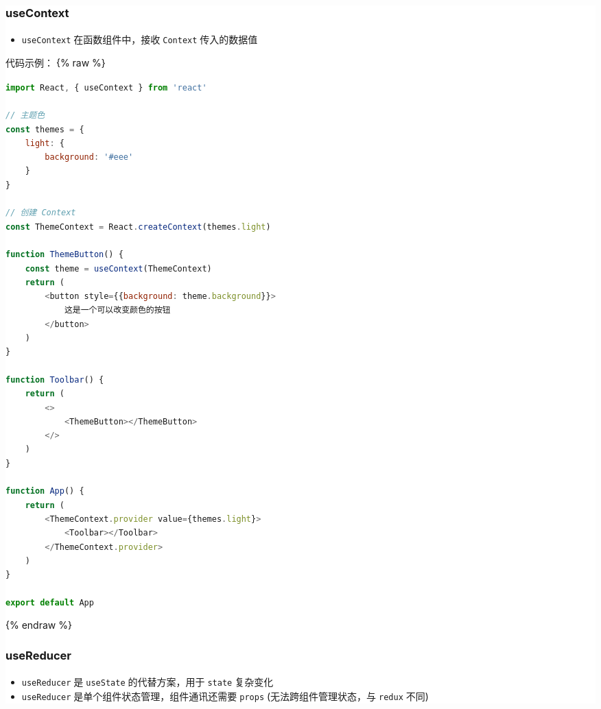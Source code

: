 ### useContext
- `useContext` 在函数组件中，接收 `Context` 传入的数据值

代码示例：
{% raw %}
```js
import React, { useContext } from 'react'

// 主题色
const themes = {
    light: {
        background: '#eee'
    }
}

// 创建 Context
const ThemeContext = React.createContext(themes.light)

function ThemeButton() {
    const theme = useContext(ThemeContext)
    return (
        <button style={{background: theme.background}}>
            这是一个可以改变颜色的按钮
        </button>
    )
}

function Toolbar() {
    return (
        <>
            <ThemeButton></ThemeButton> 
        </>
    )
}

function App() {
    return (
        <ThemeContext.provider value={themes.light}>
            <Toolbar></Toolbar>
        </ThemeContext.provider>
    )
}

export default App
```
{% endraw %}


### useReducer
- `useReducer` 是 `useState` 的代替方案，用于 `state` 复杂变化
- `useReducer` 是单个组件状态管理，组件通讯还需要 `props` (无法跨组件管理状态，与 `redux` 不同)
